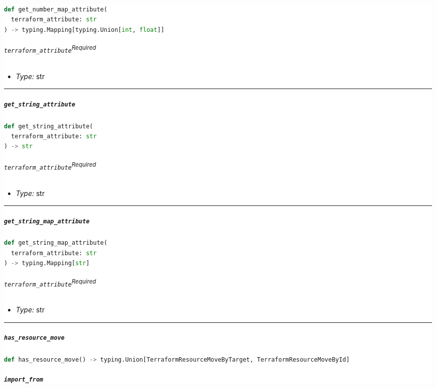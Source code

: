 ```python
def get_number_map_attribute(
  terraform_attribute: str
) -> typing.Mapping[typing.Union[int, float]]
```

###### `terraform_attribute`<sup>Required</sup> <a name="terraform_attribute" id="@cdktf/provider-nomad.nodePool.NodePool.getNumberMapAttribute.parameter.terraformAttribute"></a>

- *Type:* str

---

##### `get_string_attribute` <a name="get_string_attribute" id="@cdktf/provider-nomad.nodePool.NodePool.getStringAttribute"></a>

```python
def get_string_attribute(
  terraform_attribute: str
) -> str
```

###### `terraform_attribute`<sup>Required</sup> <a name="terraform_attribute" id="@cdktf/provider-nomad.nodePool.NodePool.getStringAttribute.parameter.terraformAttribute"></a>

- *Type:* str

---

##### `get_string_map_attribute` <a name="get_string_map_attribute" id="@cdktf/provider-nomad.nodePool.NodePool.getStringMapAttribute"></a>

```python
def get_string_map_attribute(
  terraform_attribute: str
) -> typing.Mapping[str]
```

###### `terraform_attribute`<sup>Required</sup> <a name="terraform_attribute" id="@cdktf/provider-nomad.nodePool.NodePool.getStringMapAttribute.parameter.terraformAttribute"></a>

- *Type:* str

---

##### `has_resource_move` <a name="has_resource_move" id="@cdktf/provider-nomad.nodePool.NodePool.hasResourceMove"></a>

```python
def has_resource_move() -> typing.Union[TerraformResourceMoveByTarget, TerraformResourceMoveById]
```

##### `import_from` <a name="import_from" id="@cdktf/provider-nomad.nodePool.NodePool.importFrom"></a>
